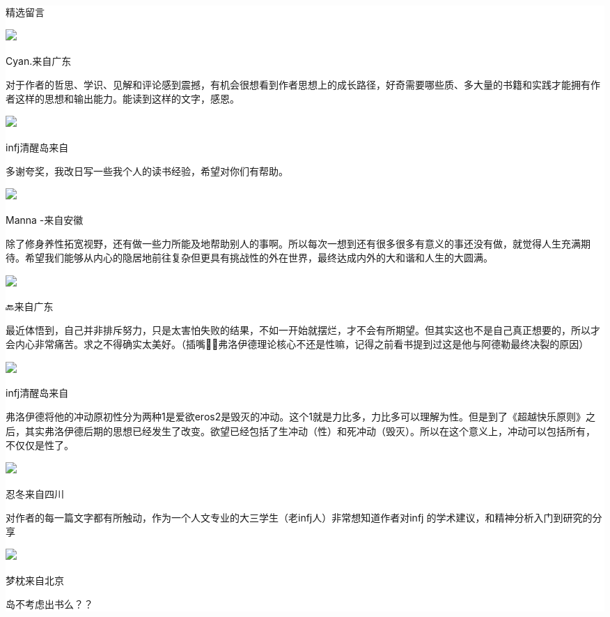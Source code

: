 

精选留言

![](http://mmsns.qpic.cn/mmsns/iaxNB5XaibCeLTYWIUGCYm7cS1kFxTx4ibUSEBZJ6VnOdXPDItJ9PaGRg/0)

Cyan.来自广东

对于作者的哲思、学识、见解和评论感到震撼，有机会很想看到作者思想上的成长路径，好奇需要哪些质、多大量的书籍和实践才能拥有作者这样的思想和输出能力。能读到这样的文字，感恩。

![](http://wx.qlogo.cn/mmhead/Q3auHgzwzM4icoibBPppWkMrbLG1lB8KhWHaiaiabBib87BTTdVQC8Cyacg/64)

infj清醒岛来自

多谢夸奖，我改日写一些我个人的读书经验，希望对你们有帮助。

![](http://mmsns.qpic.cn/mmsns/iaxNB5XaibCeLTYWIUGCYm7cS1kFxTx4ibUSEBZJ6VnOdXPDItJ9PaGRg/0)

Manna -来自安徽

除了修身养性拓宽视野，还有做一些力所能及地帮助别人的事啊。所以每次一想到还有很多很多有意义的事还没有做，就觉得人生充满期待。希望我们能够从内心的隐居地前往复杂但更具有挑战性的外在世界，最终达成内外的大和谐和人生的大圆满。

![](http://mmsns.qpic.cn/mmsns/iaxNB5XaibCeLTYWIUGCYm7cS1kFxTx4ibUSEBZJ6VnOdXPDItJ9PaGRg/0)

🔙来自广东

最近体悟到，自己并非排斥努力，只是太害怕失败的结果，不如一开始就摆烂，才不会有所期望。但其实这也不是自己真正想要的，所以才会内心非常痛苦。求之不得确实太美好。（插嘴🙋‍♂️弗洛伊德理论核心不还是性嘛，记得之前看书提到过这是他与阿德勒最终决裂的原因）

![](http://wx.qlogo.cn/mmhead/Q3auHgzwzM4icoibBPppWkMrbLG1lB8KhWHaiaiabBib87BTTdVQC8Cyacg/64)

infj清醒岛来自

弗洛伊德将他的冲动原初性分为两种1是爱欲eros2是毁灭的冲动。这个1就是力比多，力比多可以理解为性。但是到了《超越快乐原则》之后，其实弗洛伊德后期的思想已经发生了改变。欲望已经包括了生冲动（性）和死冲动（毁灭）。所以在这个意义上，冲动可以包括所有，不仅仅是性了。

![](http://mmsns.qpic.cn/mmsns/iaxNB5XaibCeLTYWIUGCYm7cS1kFxTx4ibUSEBZJ6VnOdXPDItJ9PaGRg/0)

忍冬来自四川

对作者的每一篇文字都有所触动，作为一个人文专业的大三学生（老infj人）非常想知道作者对infj 的学术建议，和精神分析入门到研究的分享

![](http://mmsns.qpic.cn/mmsns/iaxNB5XaibCeLTYWIUGCYm7cS1kFxTx4ibUSEBZJ6VnOdXPDItJ9PaGRg/0)

梦枕来自北京

岛不考虑出书么？？


